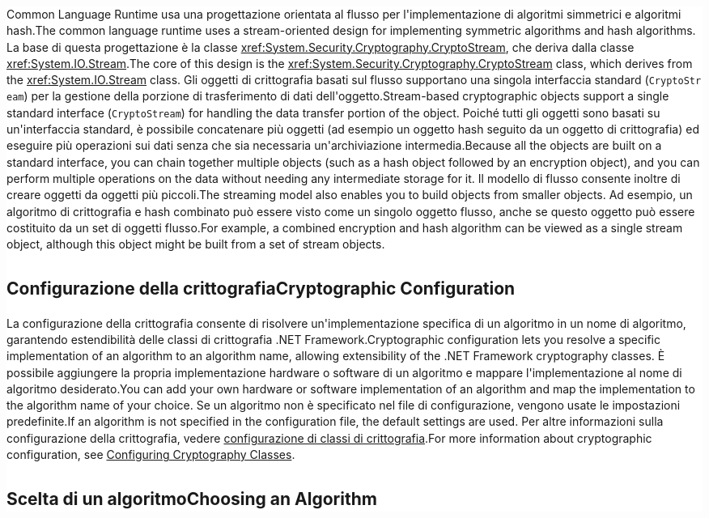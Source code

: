 <span data-ttu-id="415e4-132">Common Language Runtime usa una progettazione orientata al flusso per l'implementazione di algoritmi simmetrici e algoritmi hash.</span><span class="sxs-lookup"><span data-stu-id="415e4-132">The common language runtime uses a stream-oriented design for implementing symmetric algorithms and hash algorithms.</span></span> <span data-ttu-id="415e4-133">La base di questa progettazione è la classe <xref:System.Security.Cryptography.CryptoStream>, che deriva dalla classe <xref:System.IO.Stream>.</span><span class="sxs-lookup"><span data-stu-id="415e4-133">The core of this design is the <xref:System.Security.Cryptography.CryptoStream> class, which derives from the <xref:System.IO.Stream> class.</span></span> <span data-ttu-id="415e4-134">Gli oggetti di crittografia basati sul flusso supportano una singola interfaccia standard (`CryptoStream`) per la gestione della porzione di trasferimento di dati dell'oggetto.</span><span class="sxs-lookup"><span data-stu-id="415e4-134">Stream-based cryptographic objects support a single standard interface (`CryptoStream`) for handling the data transfer portion of the object.</span></span> <span data-ttu-id="415e4-135">Poiché tutti gli oggetti sono basati su un'interfaccia standard, è possibile concatenare più oggetti (ad esempio un oggetto hash seguito da un oggetto di crittografia) ed eseguire più operazioni sui dati senza che sia necessaria un'archiviazione intermedia.</span><span class="sxs-lookup"><span data-stu-id="415e4-135">Because all the objects are built on a standard interface, you can chain together multiple objects (such as a hash object followed by an encryption object), and you can perform multiple operations on the data without needing any intermediate storage for it.</span></span> <span data-ttu-id="415e4-136">Il modello di flusso consente inoltre di creare oggetti da oggetti più piccoli.</span><span class="sxs-lookup"><span data-stu-id="415e4-136">The streaming model also enables you to build objects from smaller objects.</span></span> <span data-ttu-id="415e4-137">Ad esempio, un algoritmo di crittografia e hash combinato può essere visto come un singolo oggetto flusso, anche se questo oggetto può essere costituito da un set di oggetti flusso.</span><span class="sxs-lookup"><span data-stu-id="415e4-137">For example, a combined encryption and hash algorithm can be viewed as a single stream object, although this object might be built from a set of stream objects.</span></span>

## <a name="cryptographic-configuration"></a><span data-ttu-id="415e4-138">Configurazione della crittografia</span><span class="sxs-lookup"><span data-stu-id="415e4-138">Cryptographic Configuration</span></span>

<span data-ttu-id="415e4-139">La configurazione della crittografia consente di risolvere un'implementazione specifica di un algoritmo in un nome di algoritmo, garantendo estendibilità delle classi di crittografia .NET Framework.</span><span class="sxs-lookup"><span data-stu-id="415e4-139">Cryptographic configuration lets you resolve a specific implementation of an algorithm to an algorithm name, allowing extensibility of the .NET Framework cryptography classes.</span></span> <span data-ttu-id="415e4-140">È possibile aggiungere la propria implementazione hardware o software di un algoritmo e mappare l'implementazione al nome di algoritmo desiderato.</span><span class="sxs-lookup"><span data-stu-id="415e4-140">You can add your own hardware or software implementation of an algorithm and map the implementation to the algorithm name of your choice.</span></span> <span data-ttu-id="415e4-141">Se un algoritmo non è specificato nel file di configurazione, vengono usate le impostazioni predefinite.</span><span class="sxs-lookup"><span data-stu-id="415e4-141">If an algorithm is not specified in the configuration file, the default settings are used.</span></span> <span data-ttu-id="415e4-142">Per altre informazioni sulla configurazione della crittografia, vedere [configurazione di classi di crittografia](../../../docs/framework/configure-apps/configure-cryptography-classes.md).</span><span class="sxs-lookup"><span data-stu-id="415e4-142">For more information about cryptographic configuration, see [Configuring Cryptography Classes](../../../docs/framework/configure-apps/configure-cryptography-classes.md).</span></span>

## <a name="choosing-an-algorithm"></a><span data-ttu-id="415e4-143">Scelta di un algoritmo</span><span class="sxs-lookup"><span data-stu-id="415e4-143">Choosing an Algorithm</span></span>
